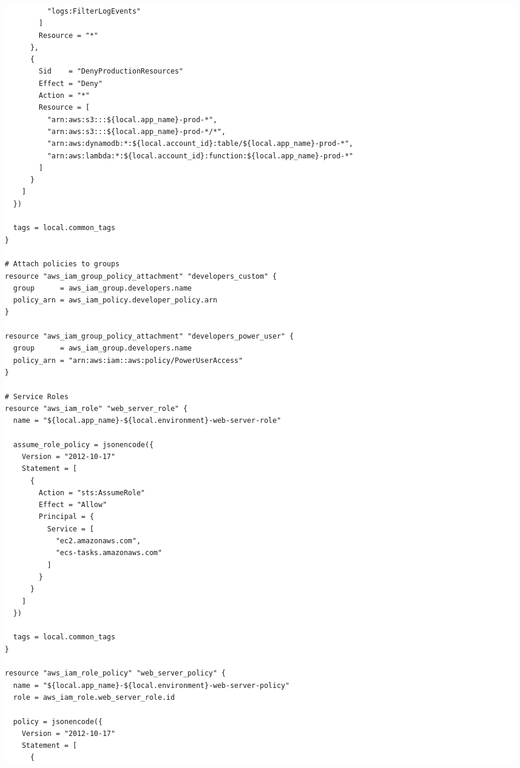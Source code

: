 ```hcl
          "logs:FilterLogEvents"
        ]
        Resource = "*"
      },
      {
        Sid    = "DenyProductionResources"
        Effect = "Deny"
        Action = "*"
        Resource = [
          "arn:aws:s3:::${local.app_name}-prod-*",
          "arn:aws:s3:::${local.app_name}-prod-*/*",
          "arn:aws:dynamodb:*:${local.account_id}:table/${local.app_name}-prod-*",
          "arn:aws:lambda:*:${local.account_id}:function:${local.app_name}-prod-*"
        ]
      }
    ]
  })

  tags = local.common_tags
}

# Attach policies to groups
resource "aws_iam_group_policy_attachment" "developers_custom" {
  group      = aws_iam_group.developers.name
  policy_arn = aws_iam_policy.developer_policy.arn
}

resource "aws_iam_group_policy_attachment" "developers_power_user" {
  group      = aws_iam_group.developers.name
  policy_arn = "arn:aws:iam::aws:policy/PowerUserAccess"
}

# Service Roles
resource "aws_iam_role" "web_server_role" {
  name = "${local.app_name}-${local.environment}-web-server-role"

  assume_role_policy = jsonencode({
    Version = "2012-10-17"
    Statement = [
      {
        Action = "sts:AssumeRole"
        Effect = "Allow"
        Principal = {
          Service = [
            "ec2.amazonaws.com",
            "ecs-tasks.amazonaws.com"
          ]
        }
      }
    ]
  })

  tags = local.common_tags
}

resource "aws_iam_role_policy" "web_server_policy" {
  name = "${local.app_name}-${local.environment}-web-server-policy"
  role = aws_iam_role.web_server_role.id

  policy = jsonencode({
    Version = "2012-10-17"
    Statement = [
      {
```